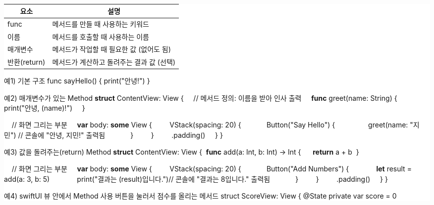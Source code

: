|**요소**|**설명**|
|---|---|
|func|메서드를 만들 때 사용하는 키워드|
|이름|메서드를 호출할 때 사용하는 이름|
|매개변수|메서드가 작업할 때 필요한 값 (없어도 됨)|
|반환(return)|메서드가 계산하고 돌려주는 결과 값 (선택)|

예1) 기본 구조
func sayHello() {
    print("안녕!")
}

예2) 매개변수가 있는 Method
**struct** ContentView: View {
    // 메서드 정의: 이름을 받아 인사 출력
    **func** greet(name: String) {
        print("안녕, \(name)!")
    }

    // 화면 그리는 부분
    **var** body: **some** View {
        VStack(spacing: 20) {
            Button("Say Hello") {
                greet(name: "지민") // 콘솔에 "안녕, 지민!" 출력됨
            }
        }
        .padding()
    }
}

예3) 값을 돌려주는(return) Method
**struct** ContentView: View {
 **func** add(a: Int, b: Int) -> Int {
     **return** a + b
 }

    // 화면 그리는 부분
    **var** body: **some** View {
        VStack(spacing: 20) {
            Button("Add Numbers") {
             **let** result = add(a: 3, b: 5)
             print("결과는 \(result)입니다.")// 콘솔에 "결과는 8입니다." 출력됨
            }
        }
        .padding()
    }
}

예4) swiftUI 뷰 안에서 Method 사용
	버튼을 눌러서 점수를 올리는 메서드
struct ScoreView: View {
    @State private var score = 0
